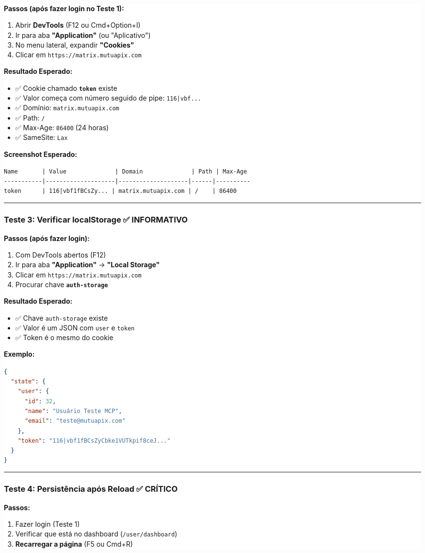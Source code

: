 **Passos (após fazer login no Teste 1):**
1. Abrir **DevTools** (F12 ou Cmd+Option+I)
2. Ir para aba **"Application"** (ou "Aplicativo")
3. No menu lateral, expandir **"Cookies"**
4. Clicar em `https://matrix.mutuapix.com`

**Resultado Esperado:**
- ✅ Cookie chamado **`token`** existe
- ✅ Valor começa com número seguido de pipe: `116|vbf...`
- ✅ Domínio: `matrix.mutuapix.com`
- ✅ Path: `/`
- ✅ Max-Age: `86400` (24 horas)
- ✅ SameSite: `Lax`

**Screenshot Esperado:**
```
Name       | Value              | Domain              | Path | Max-Age
-----------|--------------------|--------------------|------|----------
token      | 116|vbf1fBCsZy... | matrix.mutuapix.com | /    | 86400
```

---

### Teste 3: Verificar localStorage ✅ INFORMATIVO

**Passos (após fazer login):**
1. Com DevTools abertos (F12)
2. Ir para aba **"Application"** → **"Local Storage"**
3. Clicar em `https://matrix.mutuapix.com`
4. Procurar chave **`auth-storage`**

**Resultado Esperado:**
- ✅ Chave `auth-storage` existe
- ✅ Valor é um JSON com `user` e `token`
- ✅ Token é o mesmo do cookie

**Exemplo:**
```json
{
  "state": {
    "user": {
      "id": 32,
      "name": "Usuário Teste MCP",
      "email": "teste@mutuapix.com"
    },
    "token": "116|vbf1fBCsZyCbke1VUTkpif8ceJ..."
  }
}
```

---

### Teste 4: Persistência após Reload ✅ CRÍTICO

**Passos:**
1. Fazer login (Teste 1)
2. Verificar que está no dashboard (`/user/dashboard`)
3. **Recarregar a página** (F5 ou Cmd+R)
